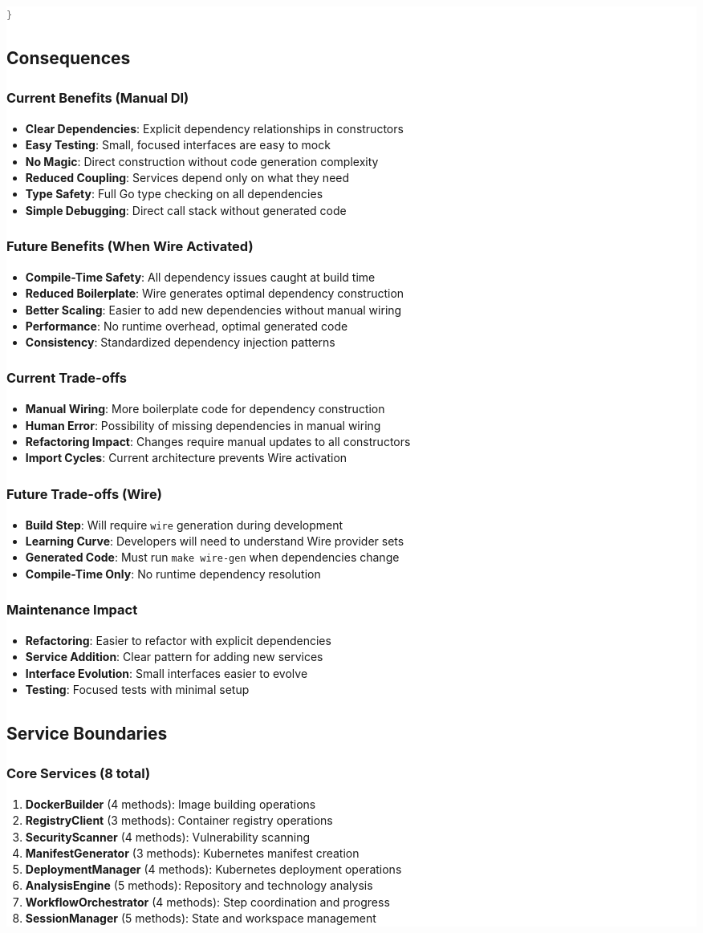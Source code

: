 ```go
}
```

## Consequences

### Current Benefits (Manual DI)
- **Clear Dependencies**: Explicit dependency relationships in constructors
- **Easy Testing**: Small, focused interfaces are easy to mock
- **No Magic**: Direct construction without code generation complexity
- **Reduced Coupling**: Services depend only on what they need
- **Type Safety**: Full Go type checking on all dependencies
- **Simple Debugging**: Direct call stack without generated code

### Future Benefits (When Wire Activated)
- **Compile-Time Safety**: All dependency issues caught at build time
- **Reduced Boilerplate**: Wire generates optimal dependency construction
- **Better Scaling**: Easier to add new dependencies without manual wiring
- **Performance**: No runtime overhead, optimal generated code
- **Consistency**: Standardized dependency injection patterns

### Current Trade-offs
- **Manual Wiring**: More boilerplate code for dependency construction
- **Human Error**: Possibility of missing dependencies in manual wiring
- **Refactoring Impact**: Changes require manual updates to all constructors
- **Import Cycles**: Current architecture prevents Wire activation

### Future Trade-offs (Wire)
- **Build Step**: Will require `wire` generation during development
- **Learning Curve**: Developers will need to understand Wire provider sets
- **Generated Code**: Must run `make wire-gen` when dependencies change
- **Compile-Time Only**: No runtime dependency resolution

### Maintenance Impact
- **Refactoring**: Easier to refactor with explicit dependencies
- **Service Addition**: Clear pattern for adding new services
- **Interface Evolution**: Small interfaces easier to evolve
- **Testing**: Focused tests with minimal setup

## Service Boundaries

### Core Services (8 total)
1. **DockerBuilder** (4 methods): Image building operations
2. **RegistryClient** (3 methods): Container registry operations  
3. **SecurityScanner** (4 methods): Vulnerability scanning
4. **ManifestGenerator** (3 methods): Kubernetes manifest creation
5. **DeploymentManager** (4 methods): Kubernetes deployment operations
6. **AnalysisEngine** (5 methods): Repository and technology analysis
7. **WorkflowOrchestrator** (4 methods): Step coordination and progress
8. **SessionManager** (5 methods): State and workspace management
